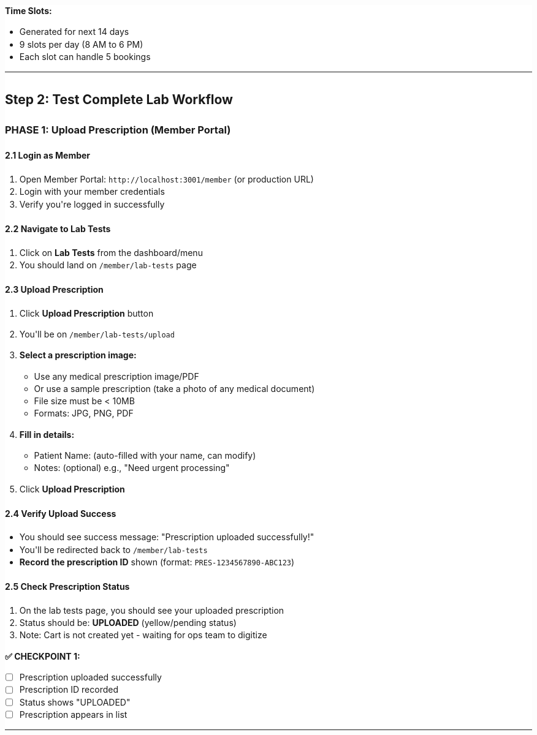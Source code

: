 **Time Slots:**
- Generated for next 14 days
- 9 slots per day (8 AM to 6 PM)
- Each slot can handle 5 bookings

---

## Step 2: Test Complete Lab Workflow

### PHASE 1: Upload Prescription (Member Portal)

#### 2.1 Login as Member
1. Open Member Portal: `http://localhost:3001/member` (or production URL)
2. Login with your member credentials
3. Verify you're logged in successfully

#### 2.2 Navigate to Lab Tests
1. Click on **Lab Tests** from the dashboard/menu
2. You should land on `/member/lab-tests` page

#### 2.3 Upload Prescription
1. Click **Upload Prescription** button
2. You'll be on `/member/lab-tests/upload`
3. **Select a prescription image:**
   - Use any medical prescription image/PDF
   - Or use a sample prescription (take a photo of any medical document)
   - File size must be < 10MB
   - Formats: JPG, PNG, PDF

4. **Fill in details:**
   - Patient Name: (auto-filled with your name, can modify)
   - Notes: (optional) e.g., "Need urgent processing"

5. Click **Upload Prescription**

#### 2.4 Verify Upload Success
- You should see success message: "Prescription uploaded successfully!"
- You'll be redirected back to `/member/lab-tests`
- **Record the prescription ID** shown (format: `PRES-1234567890-ABC123`)

#### 2.5 Check Prescription Status
1. On the lab tests page, you should see your uploaded prescription
2. Status should be: **UPLOADED** (yellow/pending status)
3. Note: Cart is not created yet - waiting for ops team to digitize

**✅ CHECKPOINT 1:**
- [ ] Prescription uploaded successfully
- [ ] Prescription ID recorded
- [ ] Status shows "UPLOADED"
- [ ] Prescription appears in list

---
